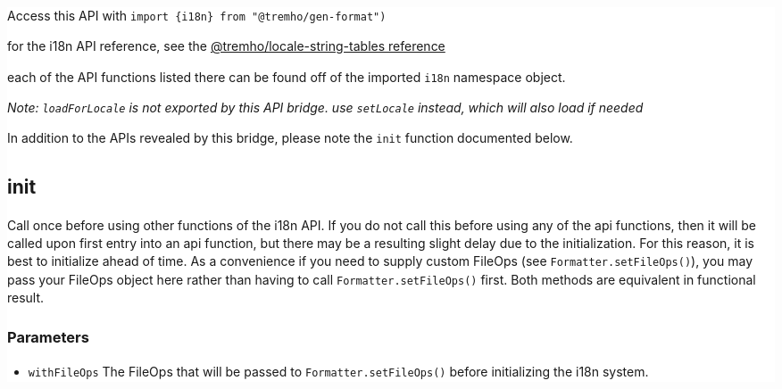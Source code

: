 Access this API with `import {i18n} from "@tremho/gen-format")`

for the i18n API reference, see the [@tremho/locale-string-tables reference](https://github.com/tremho/locale-string-tables#api)

each of the API functions listed there can be found off of the imported `i18n` namespace object.

_Note: `loadForLocale` is not exported by this API bridge. use `setLocale` instead, which will also load if needed_

In addition to the APIs revealed by this bridge, please note the `init` function documented below.

## init

Call once before using other functions of the i18n API.
If you do not call this before using any of the api functions, then it will be called upon first entry into an
api function, but there may be a resulting slight delay due to the initialization.
For this reason, it is best to initialize ahead of time.
As a convenience if you need to supply custom FileOps (see `Formatter.setFileOps()`), you may pass your
FileOps object here rather than having to call `Formatter.setFileOps()` first.  Both methods are equivalent
in functional result.

### Parameters

-   `withFileOps`  The FileOps that will be passed to `Formatter.setFileOps()` before initializing the
    i18n system.
